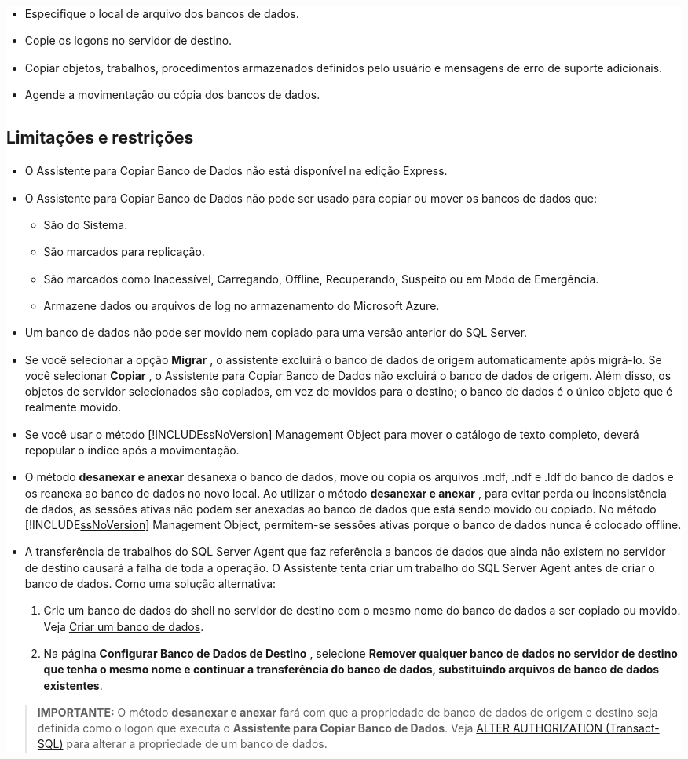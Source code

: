 -   Especifique o local de arquivo dos bancos de dados.  
  
-   Copie os logons no servidor de destino.  
  
-   Copiar objetos, trabalhos, procedimentos armazenados definidos pelo usuário e mensagens de erro de suporte adicionais.  
  
-   Agende a movimentação ou cópia dos bancos de dados.  
  

  
##  <a name="Restrictions"></a> Limitações e restrições  
  
-   O Assistente para Copiar Banco de Dados não está disponível na edição Express.  
  
-   O Assistente para Copiar Banco de Dados não pode ser usado para copiar ou mover os bancos de dados que:
  
    -   São do Sistema.
  
    -   São marcados para replicação.
  
    -   São marcados como Inacessível, Carregando, Offline, Recuperando, Suspeito ou em Modo de Emergência.
    
    -   Armazene dados ou arquivos de log no armazenamento do Microsoft Azure.
  
-   Um banco de dados não pode ser movido nem copiado para uma versão anterior do SQL Server.
  
-   Se você selecionar a opção **Migrar** , o assistente excluirá o banco de dados de origem automaticamente após migrá-lo. Se você selecionar **Copiar** , o Assistente para Copiar Banco de Dados não excluirá o banco de dados de origem.  Além disso, os objetos de servidor selecionados são copiados, em vez de movidos para o destino; o banco de dados é o único objeto que é realmente movido.
  
-   Se você usar o método [!INCLUDE[ssNoVersion](../../includes/ssnoversion-md.md)] Management Object para mover o catálogo de texto completo, deverá repopular o índice após a movimentação.  
  
-   O método **desanexar e anexar** desanexa o banco de dados, move ou copia os arquivos .mdf, .ndf e .ldf do banco de dados e os reanexa ao banco de dados no novo local. Ao utilizar o método **desanexar e anexar** , para evitar perda ou inconsistência de dados, as sessões ativas não podem ser anexadas ao banco de dados que está sendo movido ou copiado. No método [!INCLUDE[ssNoVersion](../../includes/ssnoversion-md.md)] Management Object, permitem-se sessões ativas porque o banco de dados nunca é colocado offline.  

-    A transferência de trabalhos do SQL Server Agent que faz referência a bancos de dados que ainda não existem no servidor de destino causará a falha de toda a operação.  O Assistente tenta criar um trabalho do SQL Server Agent antes de criar o banco de dados.  Como uma solução alternativa:
     1. Crie um banco de dados do shell no servidor de destino com o mesmo nome do banco de dados a ser copiado ou movido.  Veja [Criar um banco de dados](../../relational-databases/databases/create-a-database.md).
     
     2. Na página **Configurar Banco de Dados de Destino** , selecione **Remover qualquer banco de dados no servidor de destino que tenha o mesmo nome e continuar a transferência do banco de dados, substituindo arquivos de banco de dados existentes**.

> **IMPORTANTE:** O método **desanexar e anexar** fará com que a propriedade de banco de dados de origem e destino seja definida como o logon que executa o **Assistente para Copiar Banco de Dados**.  Veja [ALTER AUTHORIZATION (Transact-SQL)](../../t-sql/statements/alter-authorization-transact-sql.md) para alterar a propriedade de um banco de dados.
  